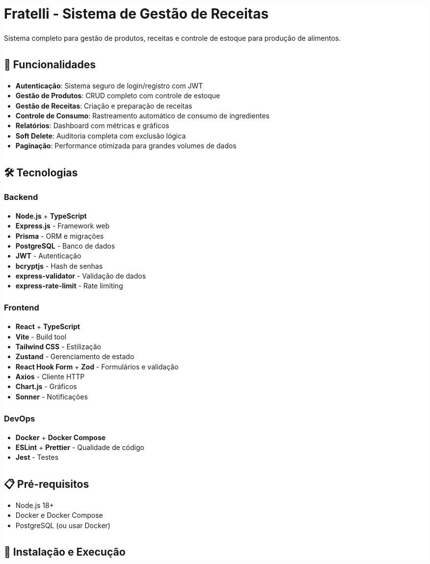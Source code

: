 # Fratelli - Sistema de Gestão de Receitas

Sistema completo para gestão de produtos, receitas e controle de estoque para produção de alimentos.

## 🚀 Funcionalidades

- **Autenticação**: Sistema seguro de login/registro com JWT
- **Gestão de Produtos**: CRUD completo com controle de estoque
- **Gestão de Receitas**: Criação e preparação de receitas
- **Controle de Consumo**: Rastreamento automático de consumo de ingredientes
- **Relatórios**: Dashboard com métricas e gráficos
- **Soft Delete**: Auditoria completa com exclusão lógica
- **Paginação**: Performance otimizada para grandes volumes de dados

## 🛠️ Tecnologias

### Backend
- **Node.js** + **TypeScript**
- **Express.js** - Framework web
- **Prisma** - ORM e migrações
- **PostgreSQL** - Banco de dados
- **JWT** - Autenticação
- **bcryptjs** - Hash de senhas
- **express-validator** - Validação de dados
- **express-rate-limit** - Rate limiting

### Frontend
- **React** + **TypeScript**
- **Vite** - Build tool
- **Tailwind CSS** - Estilização
- **Zustand** - Gerenciamento de estado
- **React Hook Form** + **Zod** - Formulários e validação
- **Axios** - Cliente HTTP
- **Chart.js** - Gráficos
- **Sonner** - Notificações

### DevOps
- **Docker** + **Docker Compose**
- **ESLint** + **Prettier** - Qualidade de código
- **Jest** - Testes

## 📋 Pré-requisitos

- Node.js 18+
- Docker e Docker Compose
- PostgreSQL (ou usar Docker)

## 🚀 Instalação e Execução
